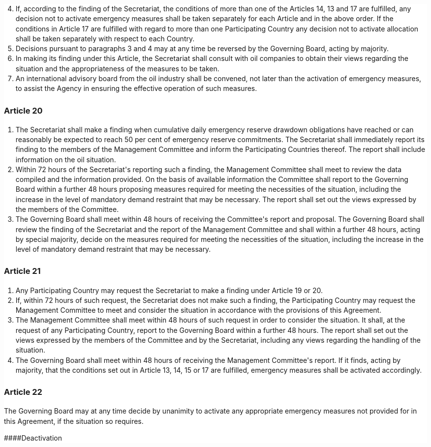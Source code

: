 4.  If, according to the finding of the Secretariat, the conditions of more than one of the Articles 14, 13 and 17 are fulfilled, any decision not to activate emergency measures shall be taken separately for each Article and in the above order. If the conditions in Article 17 are fulfilled with regard to more than one Participating Country any decision not to activate allocation shall be taken separately with respect to each Country.   
5.  Decisions pursuant to paragraphs 3 and 4 may at any time be reversed by the Governing Board, acting by majority.   
6.  In making its finding under this Article, the Secretariat shall consult with oil companies to obtain their views regarding the situation and the appropriateness of the measures to be taken.   
7.  An international advisory board from the oil industry shall be convened, not later than the activation of emergency measures, to assist the Agency in ensuring the effective operation of such measures.   

### Article  20  

1.  The Secretariat shall make a finding when cumulative daily emergency reserve drawdown obligations have reached or can reasonably be expected to reach 50 per cent of emergency reserve commitments. The Secretariat shall immediately report its finding to the members of the Management Committee and inform the Participating Countries thereof. The report shall include information on the oil situation.   
2.  Within 72 hours of the Secretariat's reporting such a finding, the Management Committee shall meet to review the data compiled and the information provided. On the basis of available information the Committee shall report to the Governing Board within a further 48 hours proposing measures required for meeting the necessities of the situation, including the increase in the level of mandatory demand restraint that may be necessary. The report shall set out the views expressed by the members of the Committee.   
3.  The Governing Board shall meet within 48 hours of receiving the Committee's report and proposal. The Governing Board shall review the finding of the Secretariat and the report of the Management Committee and shall within a further 48 hours, acting by special majority, decide on the measures required for meeting the necessities of the situation, including the increase in the level of mandatory demand restraint that may be necessary.   

### Article  21  

1.  Any Participating Country may request the Secretariat to make a finding under Article 19 or 20.   
2.  If, within 72 hours of such request, the Secretariat does not make such a finding, the Participating Country may request the Management Committee to meet and consider the situation in accordance with the provisions of this Agreement.   
3.  The Management Committee shall meet within 48 hours of such request in order to consider the situation. It shall, at the request of any Participating Country, report to the Governing Board within a further 48 hours. The report shall set out the views expressed by the members of the Committee and by the Secretariat, including any views regarding the handling of the situation.   
4.  The Governing Board shall meet within 48 hours of receiving the Management Committee's report. If it finds, acting by majority, that the conditions set out in Article 13, 14, 15 or 17 are fulfilled, emergency measures shall be activated accordingly.   

### Article  22  

The Governing Board may at any time decide by unanimity to activate any appropriate emergency measures not provided for in this Agreement, if the situation so requires.  

####Deactivation
